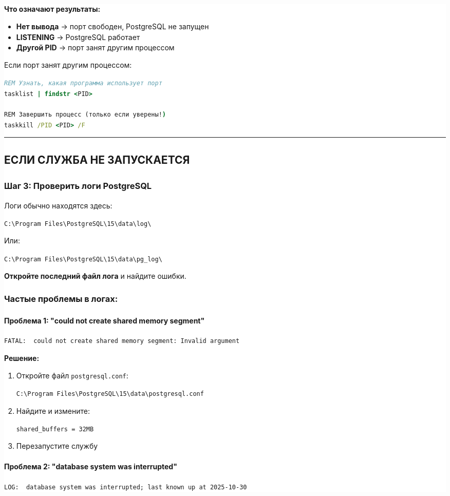 **Что означают результаты:**

- **Нет вывода** → порт свободен, PostgreSQL не запущен
- **LISTENING** → PostgreSQL работает
- **Другой PID** → порт занят другим процессом

Если порт занят другим процессом:
```cmd
REM Узнать, какая программа использует порт
tasklist | findstr <PID>

REM Завершить процесс (только если уверены!)
taskkill /PID <PID> /F
```

---

## ЕСЛИ СЛУЖБА НЕ ЗАПУСКАЕТСЯ

### Шаг 3: Проверить логи PostgreSQL

Логи обычно находятся здесь:
```
C:\Program Files\PostgreSQL\15\data\log\
```

Или:
```
C:\Program Files\PostgreSQL\15\data\pg_log\
```

**Откройте последний файл лога** и найдите ошибки.

### Частые проблемы в логах:

#### Проблема 1: "could not create shared memory segment"
```
FATAL:  could not create shared memory segment: Invalid argument
```

**Решение:**
1. Откройте файл `postgresql.conf`:
   ```
   C:\Program Files\PostgreSQL\15\data\postgresql.conf
   ```
2. Найдите и измените:
   ```
   shared_buffers = 32MB
   ```
3. Перезапустите службу

#### Проблема 2: "database system was interrupted"
```
LOG:  database system was interrupted; last known up at 2025-10-30
```
